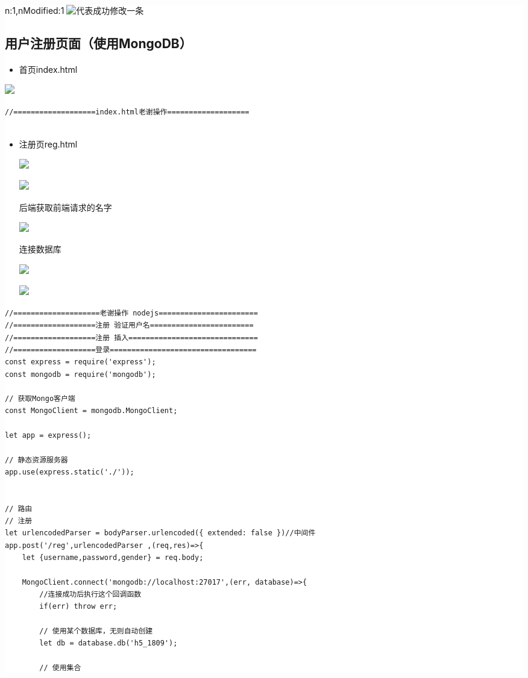   n:1,nModified:1 ![代表成功修改一条](D:\mdpic\nodejs\63.png)



## 用户注册页面（使用MongoDB）

- 首页index.html

![](D:\mdpic\nodejs\64.png)

```
//===================index.html老谢操作===================


```



- 注册页reg.html

   ![](D:\mdpic\nodejs\65.png)

   ![](D:\mdpic\nodejs\66.png)



  后端获取前端请求的名字

   ![](D:\mdpic\nodejs\67.png)

  连接数据库

   ![](D:\mdpic\nodejs\68.png)

  ![](D:\mdpic\nodejs\69.png)



```
//====================老谢操作 nodejs=======================
//===================注册 验证用户名========================
//===================注册 插入==============================
//===================登录==================================
const express = require('express');
const mongodb = require('mongodb');

// 获取Mongo客户端
const MongoClient = mongodb.MongoClient;

let app = express();

// 静态资源服务器
app.use(express.static('./'));


// 路由
// 注册
let urlencodedParser = bodyParser.urlencoded({ extended: false })//中间件
app.post('/reg',urlencodedParser ,(req,res)=>{
    let {username,password,gender} = req.body;

    MongoClient.connect('mongodb://localhost:27017',(err, database)=>{
        //连接成功后执行这个回调函数
        if(err) throw err;

        // 使用某个数据库，无则自动创建
        let db = database.db('h5_1809');

        // 使用集合
```